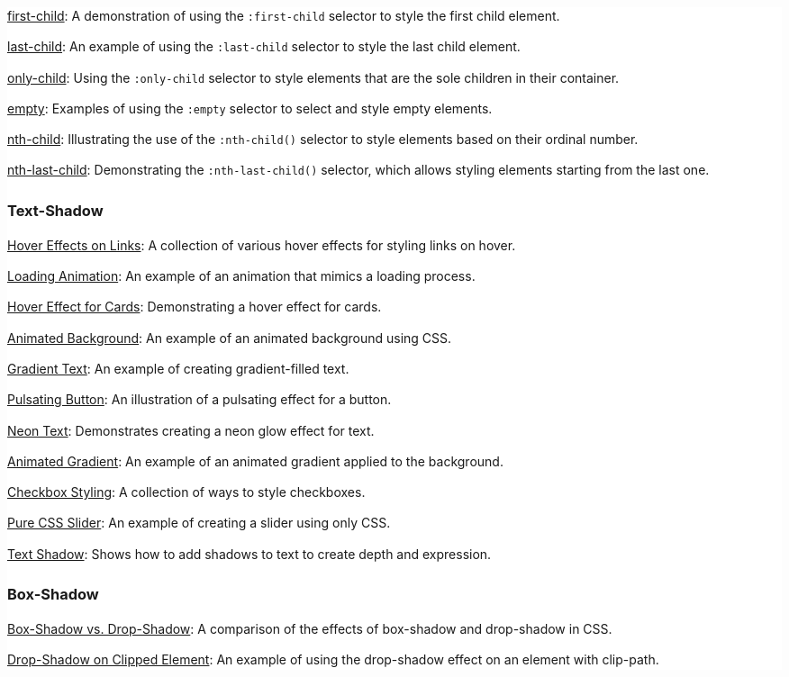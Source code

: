 [first-child](https://codepen.io/russweakley/pen/ZErmEKo): A demonstration of using the `:first-child` selector to style the first child element.

[last-child](https://codepen.io/russweakley/pen/poaYzOX): An example of using the `:last-child` selector to style the last child element.

[only-child](https://codepen.io/russweakley/pen/yLvwBQB): Using the `:only-child` selector to style elements that are the sole children in their container.

[empty](https://codepen.io/russweakley/pen/ZErPzZG): Examples of using the `:empty` selector to select and style empty elements.

[nth-child](https://codepen.io/russweakley/pen/XWZGrLK): Illustrating the use of the `:nth-child()` selector to style elements based on their ordinal number.

[nth-last-child](https://codepen.io/russweakley/pen/XWZGrvK): Demonstrating the `:nth-last-child()` selector, which allows styling elements starting from the last one.

### Text-Shadow

[Hover Effects on Links](https://codepen.io/juanbrujo/pen/DBKxxM): A collection of various hover effects for styling links on hover.

[Loading Animation](https://codepen.io/roikles/pen/RwKxOB): An example of an animation that mimics a loading process.

[Hover Effect for Cards](https://codepen.io/erikjung/pen/XdWEKE): Demonstrating a hover effect for cards.

[Animated Background](https://codepen.io/agathaco/pen/KqVWEw): An example of an animated background using CSS.

[Gradient Text](https://codepen.io/yemon/pen/BwOOWZ): An example of creating gradient-filled text.

[Pulsating Button](https://codepen.io/erinesullivan/pen/ZMreqJ): An illustration of a pulsating effect for a button.

[Neon Text](https://codepen.io/shubniggurath/pen/OoYQBJ): Demonstrates creating a neon glow effect for text.

[Animated Gradient](https://codepen.io/fielding/pen/wYPRjj): An example of an animated gradient applied to the background.

[Checkbox Styling](https://codepen.io/SebastianOpperman/pen/wVJwKe): A collection of ways to style checkboxes.

[Pure CSS Slider](https://codepen.io/mirandalwashburn/pen/QWELaGp): An example of creating a slider using only CSS.

[Text Shadow](https://codepen.io/team/css-tricks/pen/rNOyBQP): Shows how to add shadows to text to create depth and expression.

### Box-Shadow

[Box-Shadow vs. Drop-Shadow](https://codepen.io/michellebarker/pen/RwrXXby): A comparison of the effects of box-shadow and drop-shadow in CSS.

[Drop-Shadow on Clipped Element](https://codepen.io/michellebarker/pen/PoNYwvY): An example of using the drop-shadow effect on an element with clip-path.
